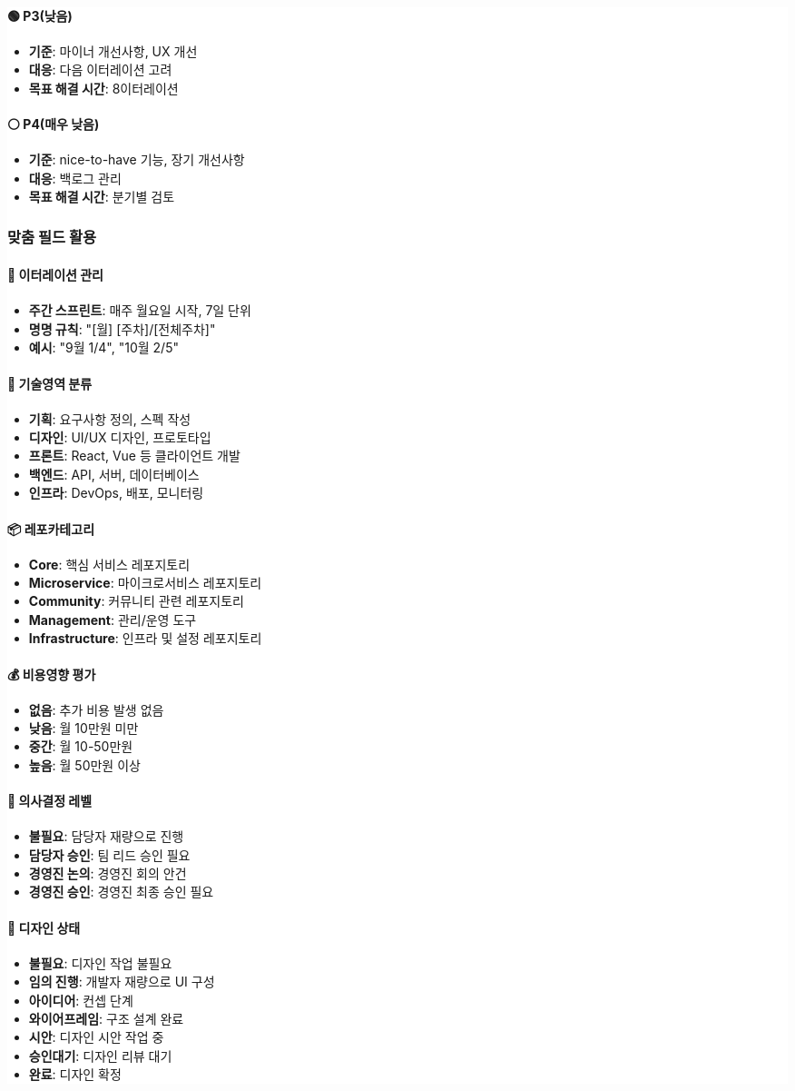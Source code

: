 #### 🟢 P3(낮음)
- **기준**: 마이너 개선사항, UX 개선
- **대응**: 다음 이터레이션 고려
- **목표 해결 시간**: 8이터레이션

#### ⚪ P4(매우 낮음)
- **기준**: nice-to-have 기능, 장기 개선사항
- **대응**: 백로그 관리
- **목표 해결 시간**: 분기별 검토

### 맞춤 필드 활용

#### 📅 이터레이션 관리
- **주간 스프린트**: 매주 월요일 시작, 7일 단위
- **명명 규칙**: "[월] [주차]/[전체주차]"
- **예시**: "9월 1/4", "10월 2/5"

#### 💼 기술영역 분류
- **기획**: 요구사항 정의, 스펙 작성
- **디자인**: UI/UX 디자인, 프로토타입
- **프론트**: React, Vue 등 클라이언트 개발
- **백엔드**: API, 서버, 데이터베이스
- **인프라**: DevOps, 배포, 모니터링

#### 📦 레포카테고리
- **Core**: 핵심 서비스 레포지토리
- **Microservice**: 마이크로서비스 레포지토리
- **Community**: 커뮤니티 관련 레포지토리
- **Management**: 관리/운영 도구
- **Infrastructure**: 인프라 및 설정 레포지토리

#### 💰 비용영향 평가
- **없음**: 추가 비용 발생 없음
- **낮음**: 월 10만원 미만
- **중간**: 월 10-50만원
- **높음**: 월 50만원 이상

#### 🤝 의사결정 레벨
- **불필요**: 담당자 재량으로 진행
- **담당자 승인**: 팀 리드 승인 필요
- **경영진 논의**: 경영진 회의 안건
- **경영진 승인**: 경영진 최종 승인 필요

#### 🎨 디자인 상태
- **불필요**: 디자인 작업 불필요
- **임의 진행**: 개발자 재량으로 UI 구성
- **아이디어**: 컨셉 단계
- **와이어프레임**: 구조 설계 완료
- **시안**: 디자인 시안 작업 중
- **승인대기**: 디자인 리뷰 대기
- **완료**: 디자인 확정
